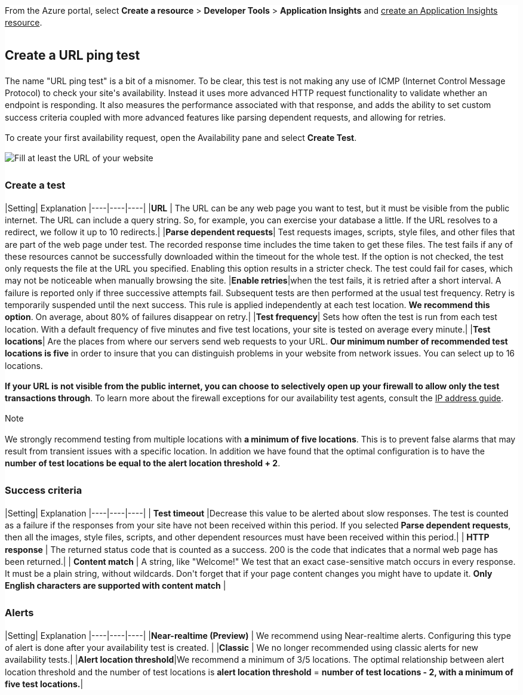 From the Azure portal, select **Create a resource** > **Developer Tools** > **Application Insights** and [create an Application Insights resource](create-new-resource.md).

## Create a URL ping test

The name "URL ping test" is a bit of a misnomer. To be clear, this test is not making any use of ICMP (Internet Control Message Protocol) to check your site's availability. Instead it uses more advanced HTTP request functionality to validate whether an endpoint is responding. It also measures the performance associated with that response,  and adds the ability to set custom success criteria coupled with more advanced features like parsing dependent requests, and allowing for retries.

To create your first availability request, open the Availability pane and select **Create Test**.

![Fill at least the URL of your website](./media/monitor-web-app-availability/availability-create-test-001.png)

### Create a test

|Setting| Explanation
|----|----|----|
|**URL** |  The URL can be any web page you want to test, but it must be visible from the public internet. The URL can include a query string. So, for example, you can exercise your database a little. If the URL resolves to a redirect, we follow it up to 10 redirects.|
|**Parse dependent requests**| Test requests images, scripts, style files, and other files that are part of the web page under test. The recorded response time includes the time taken to get these files. The test fails if any of these resources cannot be successfully downloaded within the timeout for the whole test. If the option is not checked, the test only requests the file at the URL you specified. Enabling this option results in a stricter check. The test could fail for cases, which may not be noticeable when manually browsing the site.
|**Enable retries**|when the test fails, it is retried after a short interval. A failure is reported only if three successive attempts fail. Subsequent tests are then performed at the usual test frequency. Retry is temporarily suspended until the next success. This rule is applied independently at each test location. **We recommend this option**. On average, about 80% of failures disappear on retry.|
|**Test frequency**| Sets how often the test is run from each test location. With a default frequency of five minutes and five test locations, your site is tested on average every minute.|
|**Test locations**| Are the places from where our servers send web requests to your URL. **Our minimum number of recommended test locations is five** in order to insure that you can distinguish problems in your website from network issues. You can select up to 16 locations.

**If your URL is not visible from the public internet, you can choose to selectively open up your firewall to allow only the test transactions through**. To learn more about the firewall exceptions for our availability test agents, consult the [IP address guide](./ip-addresses.md#availability-tests).

> [!NOTE]
> We strongly recommend testing from multiple locations with **a minimum of five locations**. This is to prevent false alarms that may result from transient issues with a specific location. In addition we have found that the optimal configuration is to have the **number of test locations be equal to the alert location threshold + 2**.

### Success criteria

|Setting| Explanation
|----|----|----|
| **Test timeout** |Decrease this value to be alerted about slow responses. The test is counted as a failure if the responses from your site have not been received within this period. If you selected **Parse dependent requests**, then all the images, style files, scripts, and other dependent resources must have been received within this period.|
| **HTTP response** | The returned status code that is counted as a success. 200 is the code that indicates that a normal web page has been returned.|
| **Content match** | A string, like "Welcome!" We test that an exact case-sensitive match occurs in every response. It must be a plain string, without wildcards. Don't forget that if your page content changes you might have to update it. **Only English characters are supported with content match** |

### Alerts

|Setting| Explanation
|----|----|----|
|**Near-realtime (Preview)** | We recommend using Near-realtime alerts. Configuring this type of alert is done after your availability test is created.  |
|**Classic** | We no longer recommended using classic alerts for new availability tests.|
|**Alert location threshold**|We recommend a minimum of 3/5 locations. The optimal relationship between alert location threshold and the number of test locations is **alert location threshold** = **number of test locations - 2, with a minimum of five test locations.**|
